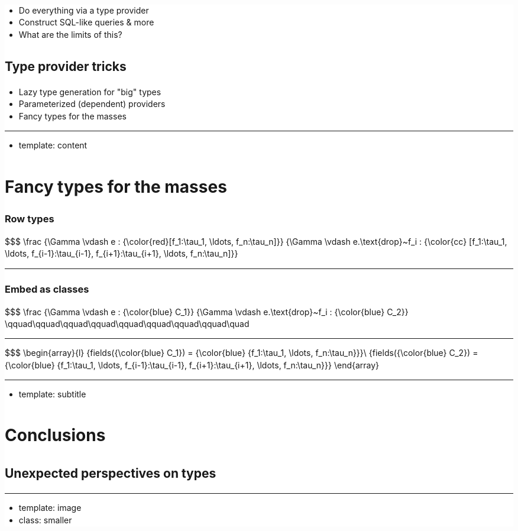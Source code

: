 - Do everything via a type provider
- Construct SQL-like queries & more
- What are the limits of this?

## Type provider tricks

- Lazy type generation for "big" types
- Parameterized (dependent) providers
- Fancy types for the masses

-----------------------------------------------------------------------------------------
- template: content

# Fancy types for the masses

### Row types

$$$
\frac
  {\Gamma \vdash e : {\color{red}[f_1:\tau_1, \ldots, f_n:\tau_n]}}
  {\Gamma \vdash e.\text{drop}~f_i : {\color{cc} [f_1:\tau_1, \ldots, f_{i-1}:\tau_{i-1}, f_{i+1}:\tau_{i+1}, \ldots, f_n:\tau_n]}}

----

### Embed as classes

$$$
\frac
  {\Gamma \vdash e : {\color{blue} C_1}}
  {\Gamma \vdash e.\text{drop}~f_i : {\color{blue} C_2}}
\qquad\qquad\qquad\qquad\qquad\qquad\qquad\qquad\quad

----

$$$
\begin{array}{l}
{fields({\color{blue} C_1}) = {\color{blue} \{f_1:\tau_1, \ldots, f_n:\tau_n\}}}\\
{fields({\color{blue} C_2}) = {\color{blue} \{f_1:\tau_1, \ldots, f_{i-1}:\tau_{i-1}, f_{i+1}:\tau_{i+1}, \ldots, f_n:\tau_n\}}}
\end{array}

*****************************************************************************************
- template: subtitle

# Conclusions
## Unexpected perspectives on types

-----------------------------------------------------------------------------------------
- template: image
- class: smaller
